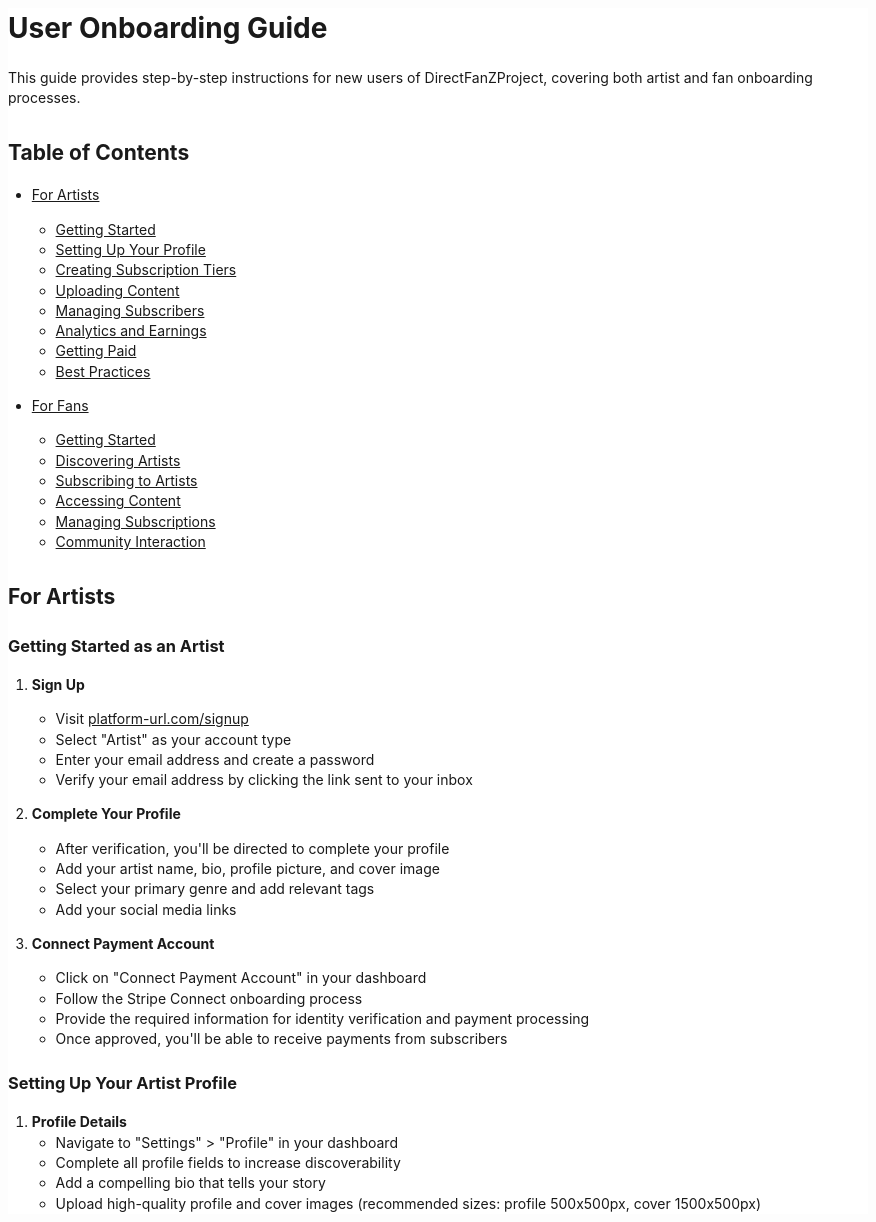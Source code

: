 # User Onboarding Guide

This guide provides step-by-step instructions for new users of DirectFanZProject, covering both artist and fan onboarding processes.

## Table of Contents

- [For Artists](#for-artists)
  - [Getting Started](#getting-started-as-an-artist)
  - [Setting Up Your Profile](#setting-up-your-artist-profile)
  - [Creating Subscription Tiers](#creating-subscription-tiers)
  - [Uploading Content](#uploading-content)
  - [Managing Subscribers](#managing-subscribers)
  - [Analytics and Earnings](#analytics-and-earnings)
  - [Getting Paid](#getting-paid)
  - [Best Practices](#artist-best-practices)

- [For Fans](#for-fans)
  - [Getting Started](#getting-started-as-a-fan)
  - [Discovering Artists](#discovering-artists)
  - [Subscribing to Artists](#subscribing-to-artists)
  - [Accessing Content](#accessing-content)
  - [Managing Subscriptions](#managing-subscriptions)
  - [Community Interaction](#community-interaction)

## For Artists

### Getting Started as an Artist

1. **Sign Up**
   - Visit [platform-url.com/signup](https://platform-url.com/signup)
   - Select "Artist" as your account type
   - Enter your email address and create a password
   - Verify your email address by clicking the link sent to your inbox

2. **Complete Your Profile**
   - After verification, you'll be directed to complete your profile
   - Add your artist name, bio, profile picture, and cover image
   - Select your primary genre and add relevant tags
   - Add your social media links

3. **Connect Payment Account**
   - Click on "Connect Payment Account" in your dashboard
   - Follow the Stripe Connect onboarding process
   - Provide the required information for identity verification and payment
     processing
   - Once approved, you'll be able to receive payments from subscribers

### Setting Up Your Artist Profile

1. **Profile Details**
   - Navigate to "Settings" > "Profile" in your dashboard
   - Complete all profile fields to increase discoverability
   - Add a compelling bio that tells your story
   - Upload high-quality profile and cover images (recommended sizes: profile
     500x500px, cover 1500x500px)
